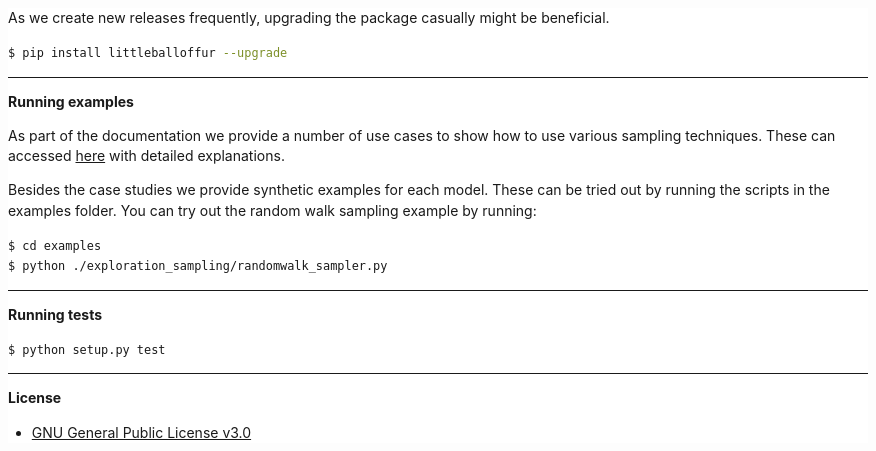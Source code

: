 As we create new releases frequently, upgrading the package casually might be beneficial.

```sh
$ pip install littleballoffur --upgrade
```

--------------------------------------------------------------------------------

**Running examples**

As part of the documentation we provide a number of use cases to show how to use various sampling techniques. These can accessed [here](https://little-ball-of-fur.readthedocs.io/en/latest/notes/introduction.html) with detailed explanations.


Besides the case studies we provide synthetic examples for each model. These can be tried out by running the scripts in the examples folder. You can try out the random walk sampling example by running:

```sh
$ cd examples
$ python ./exploration_sampling/randomwalk_sampler.py
```

--------------------------------------------------------------------------------


**Running tests**

```sh
$ python setup.py test
```

--------------------------------------------------------------------------------


**License**

- [GNU General Public License v3.0](https://github.com/benedekrozemberczki/littleballoffur/blob/master/LICENSE)
